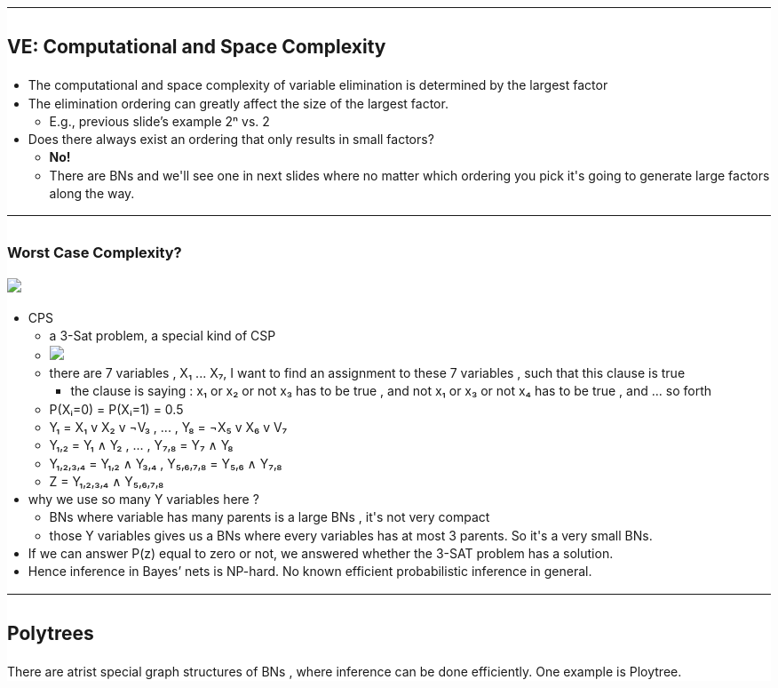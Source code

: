 
---

<h2 id="e7a5369a94522ddbfba1d7c3f326d981"></h2>

## VE: Computational and Space Complexity

- The computational and space complexity of variable elimination is determined by the largest factor
- The elimination ordering can greatly affect the size of the largest factor.  
    - E.g., previous slide’s example 2ⁿ vs. 2
- Does there always exist an ordering that only results in small factors?
    - **No!**
    - There are BNs and we'll see one in next slides where no matter which ordering you pick it's going to generate large factors along the way. 

---


<h2 id="c2d228ff5891fce6cd51dc9df9953ed6"></h2>

### Worst Case Complexity?

![](../imgs/cs188_BNs_inference_worst_case_complexity_graph.png)

- CPS
    - a 3-Sat problem, a special kind of CSP 
    - ![](../imgs/cs188_BNs_inference_worst_case_complexity_csp.png)
    - there are 7 variables , X₁ ... X₇, I want to find an assignment to these 7 variables , such that this clause is true
        - the clause is saying : x₁ or x₂ or not x₃ has to be true ,  and not x₁ or x₃ or not x₄ has to be true , and ... so forth   
    - P(Xᵢ=0) = P(Xᵢ=1) = 0.5
    - Y₁ = X₁ v X₂ v ¬V₃  , ... , Y₈ = ¬X₅ v X₆ v V₇
    - Y₁‚₂ = Y₁ ∧ Y₂ , ... , Y₇‚₈ = Y₇ ∧ Y₈
    - Y₁‚₂‚₃‚₄ = Y₁‚₂ ∧ Y₃‚₄ ,  Y₅‚₆‚₇‚₈ = Y₅‚₆ ∧ Y₇‚₈
    - Z = Y₁‚₂‚₃‚₄ ∧ Y₅‚₆‚₇‚₈ 
- why we use so many Y variables here ?
    - BNs where variable has many parents is a large BNs , it's not very compact 
    - those Y variables gives us a BNs where every variables has at most 3 parents. So it's a very small BNs. 
- If we can answer P(z) equal to zero or not, we answered whether the 3-SAT problem has a solution.
- Hence inference in Bayes’ nets is NP-hard.  No known efficient probabilistic inference in general.

---

<h2 id="3210fceb43cd33c7a8871b75e98de3ee"></h2>

## Polytrees

There are  atrist special graph structures of BNs , where inference can be done efficiently.  One example is Ploytree.

